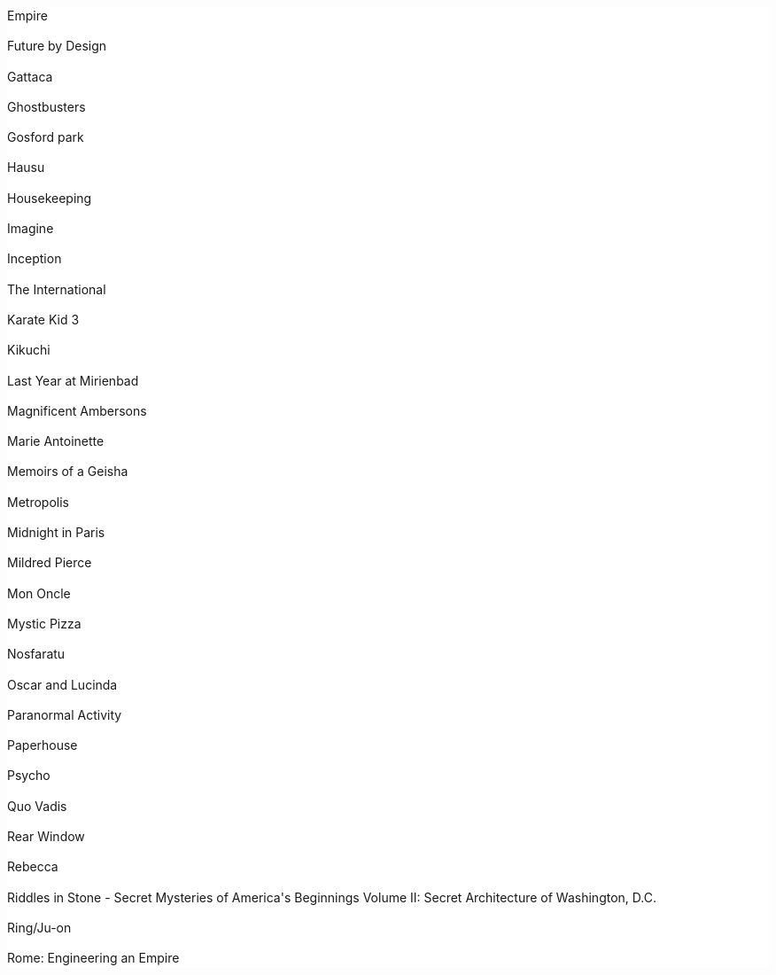 Empire

Future by Design

Gattaca

Ghostbusters

Gosford park

Hausu

Housekeeping

Imagine

Inception

The International

Karate Kid 3

Kikuchi

Last Year at Mirienbad

Magnificent Ambersons

Marie Antoinette

Memoirs of a Geisha

Metropolis

Midnight in Paris

Mildred Pierce

Mon Oncle

Mystic Pizza

Nosfaratu

Oscar and Lucinda

Paranormal Activity

Paperhouse

Psycho

Quo Vadis

Rear Window

Rebecca

Riddles in Stone - Secret Mysteries of America's Beginnings Volume II: Secret Architecture of Washington, D.C.

Ring/Ju-on

Rome: Engineering an Empire
